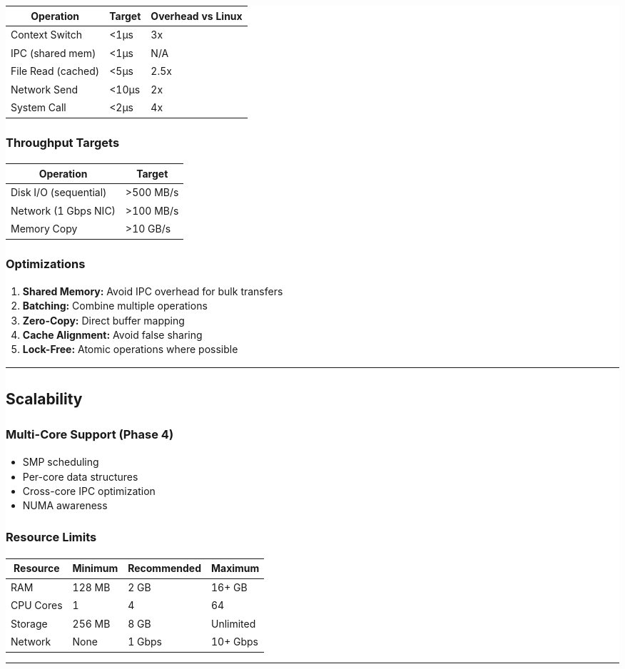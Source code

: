 | Operation | Target | Overhead vs Linux |
|-----------|--------|-------------------|
| Context Switch | <1μs | 3x |
| IPC (shared mem) | <1μs | N/A |
| File Read (cached) | <5μs | 2.5x |
| Network Send | <10μs | 2x |
| System Call | <2μs | 4x |

### Throughput Targets

| Operation | Target |
|-----------|--------|
| Disk I/O (sequential) | >500 MB/s |
| Network (1 Gbps NIC) | >100 MB/s |
| Memory Copy | >10 GB/s |

### Optimizations

1. **Shared Memory:** Avoid IPC overhead for bulk transfers
2. **Batching:** Combine multiple operations
3. **Zero-Copy:** Direct buffer mapping
4. **Cache Alignment:** Avoid false sharing
5. **Lock-Free:** Atomic operations where possible

---

## Scalability

### Multi-Core Support (Phase 4)

- SMP scheduling
- Per-core data structures
- Cross-core IPC optimization
- NUMA awareness

### Resource Limits

| Resource | Minimum | Recommended | Maximum |
|----------|---------|-------------|---------|
| RAM | 128 MB | 2 GB | 16+ GB |
| CPU Cores | 1 | 4 | 64 |
| Storage | 256 MB | 8 GB | Unlimited |
| Network | None | 1 Gbps | 10+ Gbps |

---